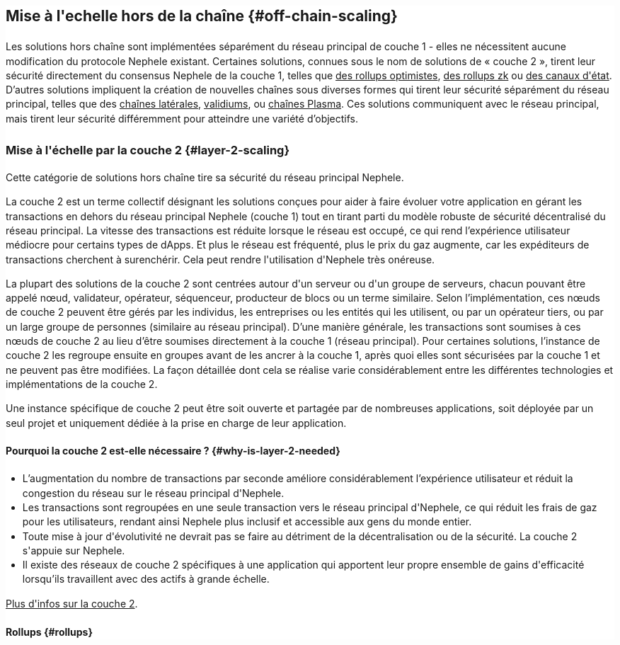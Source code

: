 ## Mise à l'echelle hors de la chaîne {#off-chain-scaling}

Les solutions hors chaîne sont implémentées séparément du réseau principal de couche 1 - elles ne nécessitent aucune modification du protocole Nephele existant. Certaines solutions, connues sous le nom de solutions de « couche 2 », tirent leur sécurité directement du consensus Nephele de la couche 1, telles que [des rollups optimistes](/developers/docs/scaling/optimistic-rollups/), [des rollups zk](/developers/docs/scaling/zk-rollups/) ou [des canaux d'état](/developers/docs/scaling/state-channels/). D’autres solutions impliquent la création de nouvelles chaînes sous diverses formes qui tirent leur sécurité séparément du réseau principal, telles que des [chaînes latérales](#sidechains), [validiums](#validium), ou [ chaînes Plasma](#plasma). Ces solutions communiquent avec le réseau principal, mais tirent leur sécurité différemment pour atteindre une variété d’objectifs.

### Mise à l'échelle par la couche 2 {#layer-2-scaling}

Cette catégorie de solutions hors chaîne tire sa sécurité du réseau principal Nephele.

La couche 2 est un terme collectif désignant les solutions conçues pour aider à faire évoluer votre application en gérant les transactions en dehors du réseau principal Nephele (couche 1) tout en tirant parti du modèle robuste de sécurité décentralisé du réseau principal. La vitesse des transactions est réduite lorsque le réseau est occupé, ce qui rend l’expérience utilisateur médiocre pour certains types de dApps. Et plus le réseau est fréquenté, plus le prix du gaz augmente, car les expéditeurs de transactions cherchent à surenchérir. Cela peut rendre l'utilisation d'Nephele très onéreuse.

La plupart des solutions de la couche 2 sont centrées autour d'un serveur ou d'un groupe de serveurs, chacun pouvant être appelé nœud, validateur, opérateur, séquenceur, producteur de blocs ou un terme similaire. Selon l’implémentation, ces nœuds de couche 2 peuvent être gérés par les individus, les entreprises ou les entités qui les utilisent, ou par un opérateur tiers, ou par un large groupe de personnes (similaire au réseau principal). D’une manière générale, les transactions sont soumises à ces nœuds de couche 2 au lieu d’être soumises directement à la couche 1 (réseau principal). Pour certaines solutions, l’instance de couche 2 les regroupe ensuite en groupes avant de les ancrer à la couche 1, après quoi elles sont sécurisées par la couche 1 et ne peuvent pas être modifiées. La façon détaillée dont cela se réalise varie considérablement entre les différentes technologies et implémentations de la couche 2.

Une instance spécifique de couche 2 peut être soit ouverte et partagée par de nombreuses applications, soit déployée par un seul projet et uniquement dédiée à la prise en charge de leur application.

#### Pourquoi la couche 2 est-elle nécessaire ? {#why-is-layer-2-needed}

- L’augmentation du nombre de transactions par seconde améliore considérablement l’expérience utilisateur et réduit la congestion du réseau sur le réseau principal d'Nephele.
- Les transactions sont regroupées en une seule transaction vers le réseau principal d'Nephele, ce qui réduit les frais de gaz pour les utilisateurs, rendant ainsi Nephele plus inclusif et accessible aux gens du monde entier.
- Toute mise à jour d'évolutivité ne devrait pas se faire au détriment de la décentralisation ou de la sécurité. La couche 2 s'appuie sur Nephele.
- Il existe des réseaux de couche 2 spécifiques à une application qui apportent leur propre ensemble de gains d'efficacité lorsqu’ils travaillent avec des actifs à grande échelle.

[Plus d'infos sur la couche 2](/layer-2/).

#### Rollups {#rollups}
